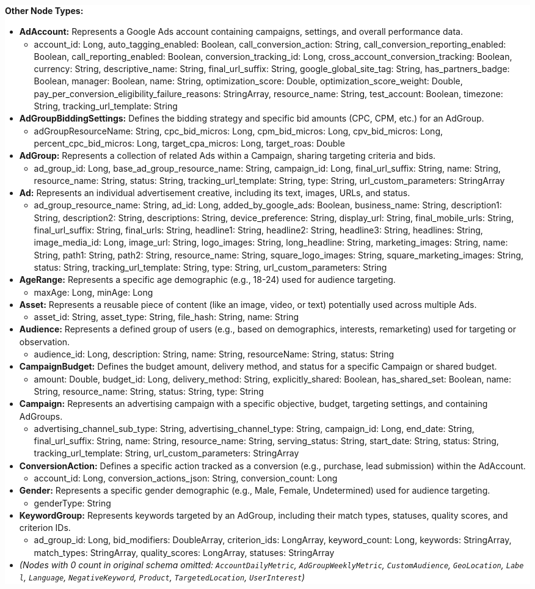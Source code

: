 
**Other Node Types:**

* **AdAccount:** Represents a Google Ads account containing campaigns, settings, and overall performance data.
    * account_id: Long, auto_tagging_enabled: Boolean, call_conversion_action: String, call_conversion_reporting_enabled: Boolean, call_reporting_enabled: Boolean, conversion_tracking_id: Long, cross_account_conversion_tracking: Boolean, currency: String, descriptive_name: String, final_url_suffix: String, google_global_site_tag: String, has_partners_badge: Boolean, manager: Boolean, name: String, optimization_score: Double, optimization_score_weight: Double, pay_per_conversion_eligibility_failure_reasons: StringArray, resource_name: String, test_account: Boolean, timezone: String, tracking_url_template: String
* **AdGroupBiddingSettings:** Defines the bidding strategy and specific bid amounts (CPC, CPM, etc.) for an AdGroup.
    * adGroupResourceName: String, cpc_bid_micros: Long, cpm_bid_micros: Long, cpv_bid_micros: Long, percent_cpc_bid_micros: Long, target_cpa_micros: Long, target_roas: Double
* **AdGroup:** Represents a collection of related Ads within a Campaign, sharing targeting criteria and bids.
    * ad_group_id: Long, base_ad_group_resource_name: String, campaign_id: Long, final_url_suffix: String, name: String, resource_name: String, status: String, tracking_url_template: String, type: String, url_custom_parameters: StringArray
* **Ad:** Represents an individual advertisement creative, including its text, images, URLs, and status.
    * ad_group_resource_name: String, ad_id: Long, added_by_google_ads: Boolean, business_name: String, description1: String, description2: String, descriptions: String, device_preference: String, display_url: String, final_mobile_urls: String, final_url_suffix: String, final_urls: String, headline1: String, headline2: String, headline3: String, headlines: String, image_media_id: Long, image_url: String, logo_images: String, long_headline: String, marketing_images: String, name: String, path1: String, path2: String, resource_name: String, square_logo_images: String, square_marketing_images: String, status: String, tracking_url_template: String, type: String, url_custom_parameters: String
* **AgeRange:** Represents a specific age demographic (e.g., 18-24) used for audience targeting.
    * maxAge: Long, minAge: Long
* **Asset:** Represents a reusable piece of content (like an image, video, or text) potentially used across multiple Ads.
    * asset_id: String, asset_type: String, file_hash: String, name: String
* **Audience:** Represents a defined group of users (e.g., based on demographics, interests, remarketing) used for targeting or observation.
    * audience_id: Long, description: String, name: String, resourceName: String, status: String
* **CampaignBudget:** Defines the budget amount, delivery method, and status for a specific Campaign or shared budget.
    * amount: Double, budget_id: Long, delivery_method: String, explicitly_shared: Boolean, has_shared_set: Boolean, name: String, resource_name: String, status: String, type: String
* **Campaign:** Represents an advertising campaign with a specific objective, budget, targeting settings, and containing AdGroups.
    * advertising_channel_sub_type: String, advertising_channel_type: String, campaign_id: Long, end_date: String, final_url_suffix: String, name: String, resource_name: String, serving_status: String, start_date: String, status: String, tracking_url_template: String, url_custom_parameters: StringArray
* **ConversionAction:** Defines a specific action tracked as a conversion (e.g., purchase, lead submission) within the AdAccount.
    * account_id: Long, conversion_actions_json: String, conversion_count: Long
* **Gender:** Represents a specific gender demographic (e.g., Male, Female, Undetermined) used for audience targeting.
    * genderType: String
* **KeywordGroup:** Represents keywords targeted by an AdGroup, including their match types, statuses, quality scores, and criterion IDs.
    * ad_group_id: Long, bid_modifiers: DoubleArray, criterion_ids: LongArray, keyword_count: Long, keywords: StringArray, match_types: StringArray, quality_scores: LongArray, statuses: StringArray
* *(Nodes with 0 count in original schema omitted: `AccountDailyMetric`, `AdGroupWeeklyMetric`, `CustomAudience`, `GeoLocation`, `Label`, `Language`, `NegativeKeyword`, `Product`, `TargetedLocation`, `UserInterest`)*

